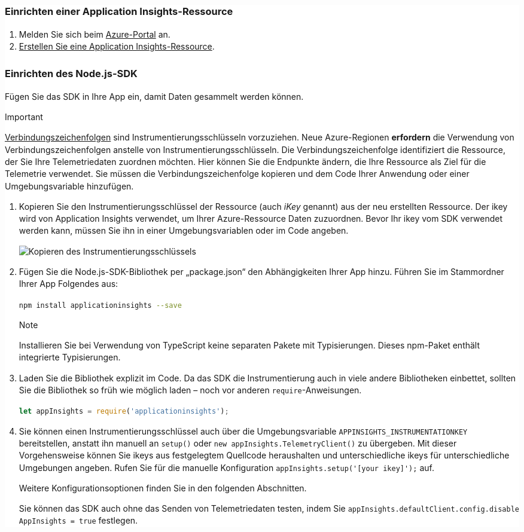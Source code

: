 ### <a name="set-up-an-application-insights-resource"></a><a name="resource"></a>Einrichten einer Application Insights-Ressource

1. Melden Sie sich beim [Azure-Portal][portal] an.
2. [Erstellen Sie eine Application Insights-Ressource](create-new-resource.md).

### <a name="set-up-the-nodejs-sdk"></a><a name="sdk"></a>Einrichten des Node.js-SDK

Fügen Sie das SDK in Ihre App ein, damit Daten gesammelt werden können.

> [!IMPORTANT]
> [Verbindungszeichenfolgen](./sdk-connection-string.md?tabs=nodejs) sind Instrumentierungsschlüsseln vorzuziehen. Neue Azure-Regionen **erfordern** die Verwendung von Verbindungszeichenfolgen anstelle von Instrumentierungsschlüsseln. Die Verbindungszeichenfolge identifiziert die Ressource, der Sie Ihre Telemetriedaten zuordnen möchten. Hier können Sie die Endpunkte ändern, die Ihre Ressource als Ziel für die Telemetrie verwendet. Sie müssen die Verbindungszeichenfolge kopieren und dem Code Ihrer Anwendung oder einer Umgebungsvariable hinzufügen.

1. Kopieren Sie den Instrumentierungsschlüssel der Ressource (auch *iKey* genannt) aus der neu erstellten Ressource. Der ikey wird von Application Insights verwendet, um Ihrer Azure-Ressource Daten zuzuordnen. Bevor Ihr ikey vom SDK verwendet werden kann, müssen Sie ihn in einer Umgebungsvariablen oder im Code angeben.  

   ![Kopieren des Instrumentierungsschlüssels](./media/nodejs/instrumentation-key-001.png)

2. Fügen Sie die Node.js-SDK-Bibliothek per „package.json“ den Abhängigkeiten Ihrer App hinzu. Führen Sie im Stammordner Ihrer App Folgendes aus:

   ```bash
   npm install applicationinsights --save
   ```

    > [!NOTE]
    > Installieren Sie bei Verwendung von TypeScript keine separaten Pakete mit Typisierungen. Dieses npm-Paket enthält integrierte Typisierungen.

3. Laden Sie die Bibliothek explizit im Code. Da das SDK die Instrumentierung auch in viele andere Bibliotheken einbettet, sollten Sie die Bibliothek so früh wie möglich laden – noch vor anderen `require`-Anweisungen.

   ```javascript
   let appInsights = require('applicationinsights');
   ```
4.  Sie können einen Instrumentierungsschlüssel auch über die Umgebungsvariable `APPINSIGHTS_INSTRUMENTATIONKEY` bereitstellen, anstatt ihn manuell an `setup()` oder `new appInsights.TelemetryClient()` zu übergeben. Mit dieser Vorgehensweise können Sie ikeys aus festgelegtem Quellcode heraushalten und unterschiedliche ikeys für unterschiedliche Umgebungen angeben. Rufen Sie für die manuelle Konfiguration `appInsights.setup('[your ikey]');` auf.

    Weitere Konfigurationsoptionen finden Sie in den folgenden Abschnitten.

    Sie können das SDK auch ohne das Senden von Telemetriedaten testen, indem Sie `appInsights.defaultClient.config.disableAppInsights = true` festlegen.


[azure-free-offer]: https://azure.microsoft.com/free/
[add-aad-user]: ../../active-directory/fundamentals/add-users-azure-active-directory.md
[portal]: https://portal.azure.com/
[FAQ]: ../faq.yml